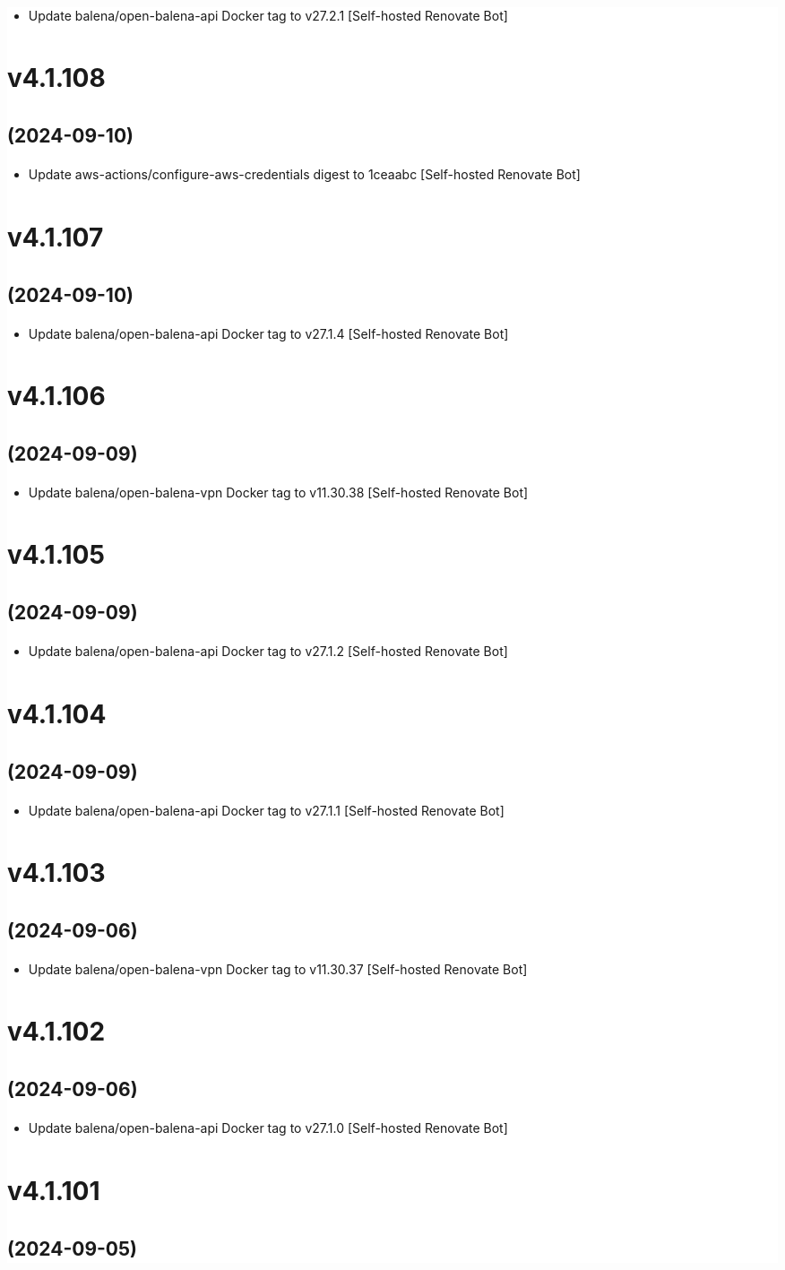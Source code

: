 * Update balena/open-balena-api Docker tag to v27.2.1 [Self-hosted Renovate Bot]

# v4.1.108
## (2024-09-10)

* Update aws-actions/configure-aws-credentials digest to 1ceaabc [Self-hosted Renovate Bot]

# v4.1.107
## (2024-09-10)

* Update balena/open-balena-api Docker tag to v27.1.4 [Self-hosted Renovate Bot]

# v4.1.106
## (2024-09-09)

* Update balena/open-balena-vpn Docker tag to v11.30.38 [Self-hosted Renovate Bot]

# v4.1.105
## (2024-09-09)

* Update balena/open-balena-api Docker tag to v27.1.2 [Self-hosted Renovate Bot]

# v4.1.104
## (2024-09-09)

* Update balena/open-balena-api Docker tag to v27.1.1 [Self-hosted Renovate Bot]

# v4.1.103
## (2024-09-06)

* Update balena/open-balena-vpn Docker tag to v11.30.37 [Self-hosted Renovate Bot]

# v4.1.102
## (2024-09-06)

* Update balena/open-balena-api Docker tag to v27.1.0 [Self-hosted Renovate Bot]

# v4.1.101
## (2024-09-05)
